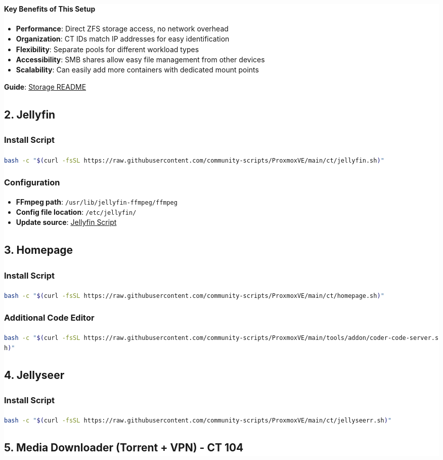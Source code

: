 #### Key Benefits of This Setup

- **Performance**: Direct ZFS storage access, no network overhead
- **Organization**: CT IDs match IP addresses for easy identification
- **Flexibility**: Separate pools for different workload types
- **Accessibility**: SMB shares allow easy file management from other devices
- **Scalability**: Can easily add more containers with dedicated mount points

**Guide**: [Storage README](https://github.com/TechHutTV/homelab/blob/main/storage/README.md)

## 2. Jellyfin

### Install Script

```bash
bash -c "$(curl -fsSL https://raw.githubusercontent.com/community-scripts/ProxmoxVE/main/ct/jellyfin.sh)"
```

### Configuration

- **FFmpeg path**: `/usr/lib/jellyfin-ffmpeg/ffmpeg`
- **Config file location**: `/etc/jellyfin/`
- **Update source**: [Jellyfin Script](https://raw.githubusercontent.com/community-scripts/ProxmoxVE/main/ct/jellyfin.sh)

## 3. Homepage

### Install Script

```bash
bash -c "$(curl -fsSL https://raw.githubusercontent.com/community-scripts/ProxmoxVE/main/ct/homepage.sh)"
```

### Additional Code Editor

```bash
bash -c "$(curl -fsSL https://raw.githubusercontent.com/community-scripts/ProxmoxVE/main/tools/addon/coder-code-server.sh)"
```

## 4. Jellyseer

### Install Script

```bash
bash -c "$(curl -fsSL https://raw.githubusercontent.com/community-scripts/ProxmoxVE/main/ct/jellyseerr.sh)"
```

## 5. Media Downloader (Torrent + VPN) - CT 104
